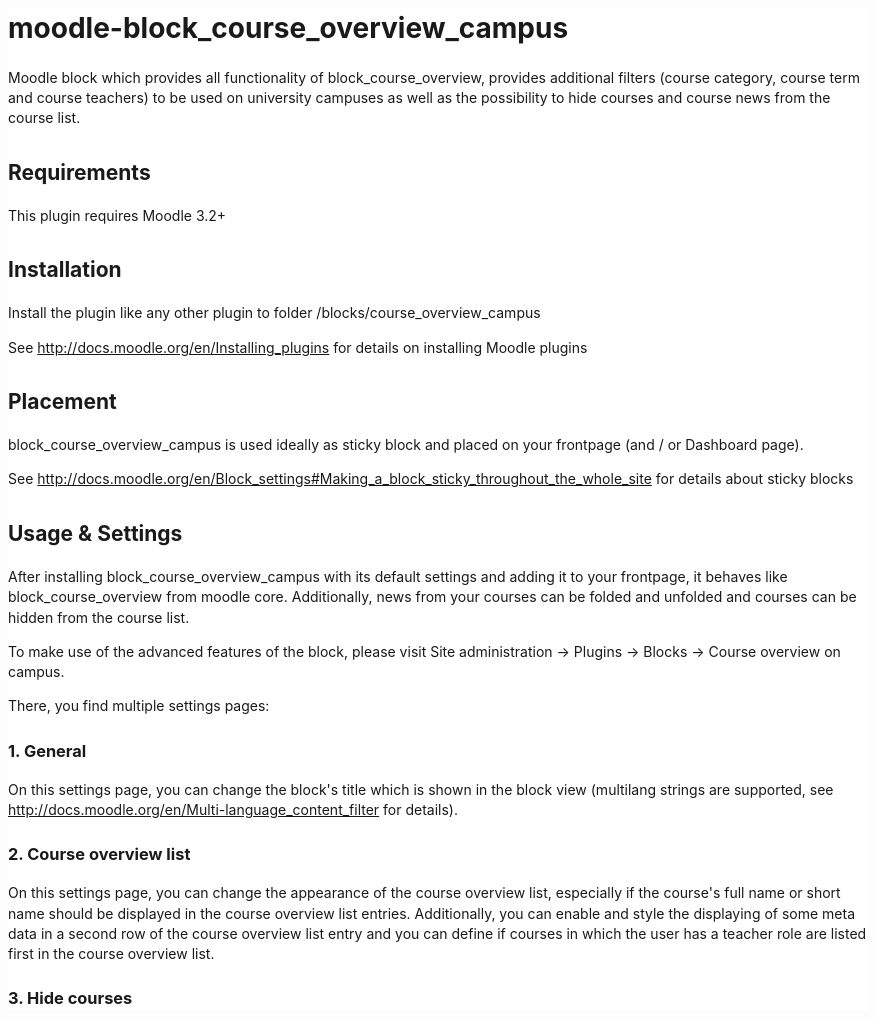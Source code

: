 moodle-block_course_overview_campus
===================================

Moodle block which provides all functionality of block_course_overview, provides additional filters (course category, course term and course teachers) to be used on university campuses as well as the possibility to hide courses and course news from the course list.


Requirements
------------

This plugin requires Moodle 3.2+


Installation
------------

Install the plugin like any other plugin to folder
/blocks/course_overview_campus

See http://docs.moodle.org/en/Installing_plugins for details on installing Moodle plugins


Placement
---------

block_course_overview_campus is used ideally as sticky block and placed on your frontpage (and / or Dashboard page).

See http://docs.moodle.org/en/Block_settings#Making_a_block_sticky_throughout_the_whole_site for details about sticky blocks


Usage & Settings
----------------

After installing block_course_overview_campus with its default settings and adding it to your frontpage, it behaves like block_course_overview from moodle core. Additionally, news from your courses can be folded and unfolded and courses can be hidden from the course list.

To make use of the advanced features of the block, please visit Site administration -> Plugins -> Blocks -> Course overview on campus.

There, you find multiple settings pages:

### 1. General

On this settings page, you can change the block's title which is shown in the block view (multilang strings are supported, see http://docs.moodle.org/en/Multi-language_content_filter for details).

### 2. Course overview list

On this settings page, you can change the appearance of the course overview list, especially if the course's full name or short name should be displayed in the course overview list entries. Additionally, you can enable and style the displaying of some meta data in a second row of the course overview list entry and you can define if courses in which the user has a teacher role are listed first in the course overview list.

### 3. Hide courses
